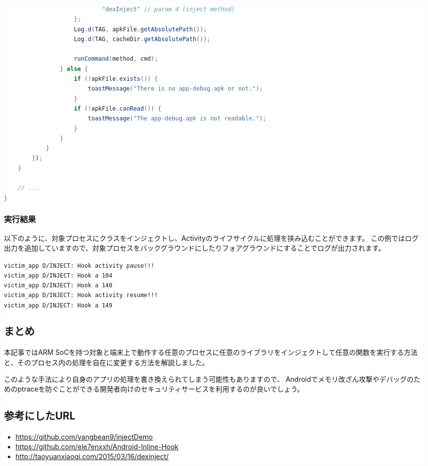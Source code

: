 ```java:MainActivity.java
                            "dexInject" // param 4 (inject method)
                    };
                    Log.d(TAG, apkFile.getAbsolutePath());
                    Log.d(TAG, cacheDir.getAbsolutePath());

                    runCommand(method, cmd);
                } else {
                    if (!apkFile.exists()) {
                        toastMessage("There is no app-debug.apk or not.");
                    }
                    if (!apkFile.canRead()) {
                        toastMessage("The app-debug.apk is not readable.");
                    }
                }
            }
        });
    }

    // ...
}
```

### 実行結果

以下のように、対象プロセスにクラスをインジェクトし、Activityのライフサイクルに処理を挟み込むことができます。
この例ではログ出力を追加していますので、対象プロセスをバックグラウンドにしたりフォアグラウンドにすることでログが出力されます。

```
victim_app D/INJECT: Hook activity pause!!!
victim_app D/INJECT: Hook a 104
victim_app D/INJECT: Hook a 140
victim_app D/INJECT: Hook activity resume!!!
victim_app D/INJECT: Hook a 149
```

## まとめ

本記事ではARM SoCを持つ対象と端末上で動作する任意のプロセスに任意のライブラリをインジェクトして任意の関数を実行する方法と、そのプロセス内の処理を自在に変更する方法を解説しました。

このような手法により自身のアプリの処理を書き換えられてしまう可能性もありますので、
Androidでメモリ改ざん攻撃やデバッグのためのptraceを防ぐことができる開発者向けのセキュリティサービスを利用するのが良いでしょう。

## 参考にしたURL

- https://github.com/yangbean9/injectDemo
- https://github.com/ele7enxxh/Android-Inline-Hook
- http://taoyuanxiaoqi.com/2015/03/16/dexinject/



